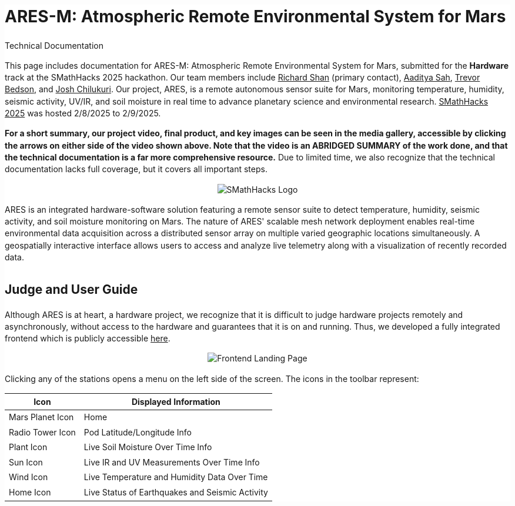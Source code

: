 # ARES-M: Atmospheric Remote Environmental System for Mars
Technical Documentation

This page includes documentation for ARES-M: Atmospheric Remote Environmental System for Mars, submitted for the **Hardware** track at the SMathHacks 2025 hackathon. Our team members include [Richard Shan](mailto:richardmshan@gmail.com) (primary contact), [Aaditya Sah](mailto:sah26a@ncssm.edu), [Trevor Bedson](mailto:bedson26t@ncssm.edu), and [Josh Chilukuri](mailto:chilukuri26j@ncssm.edu). Our project, ARES, is a remote autonomous sensor suite for Mars, monitoring temperature, humidity, seismic activity, UV/IR, and soil moisture in real time to advance planetary science and environmental research. [SMathHacks 2025](https://smathhacks-2025.devpost.com/) was hosted 2/8/2025 to 2/9/2025.

**For a short summary, our project video, final product, and key images can be seen in the media gallery, accessible by clicking the arrows on either side of the video shown above. Note that the video is an ABRIDGED SUMMARY of the work done, and that the technical documentation is a far more comprehensive resource.** Due to limited time, we also recognize that the technical documentation lacks full coverage, but it covers all important steps.

<center>
<img src="https://richard-shan.github.io/pics/smathhacks.png" alt="SMathHacks Logo" width="350"/>
</center>

ARES is an integrated hardware-software solution featuring a remote sensor suite to detect temperature, humidity, seismic activity, and soil moisture monitoring on Mars. The nature of ARES' scalable mesh network deployment enables real-time environmental data acquisition across a distributed sensor array on multiple varied geographic locations simultaneously. A geospatially interactive interface allows users to access and analyze live telemetry along with a visualization of recently recorded data.

## Judge and User Guide

Although ARES is at heart, a hardware project, we recognize that it is difficult to judge hardware projects remotely and asynchronously, without access to the hardware and guarantees that it is on and running. Thus, we developed a fully integrated frontend which is publicly accessible [here](https://mars.prorickey.xyz/).

<center>
<img src="https://richard-shan.github.io/smathhacks/pics/frontendLanding.jpg" alt="Frontend Landing Page" width="350"/>
</center>

Clicking any of the stations opens a menu on the left side of the screen. The icons in the toolbar represent:

| Icon                | Displayed Information                                  |
|---------------------|--------------------------------------------------------|
| Mars Planet Icon   | Home                                                   |
| Radio Tower Icon   | Pod Latitude/Longitude Info                            |
| Plant Icon        | Live Soil Moisture Over Time Info                      |
| Sun Icon          | Live IR and UV Measurements Over Time Info             |
| Wind Icon         | Live Temperature and Humidity Data Over Time          |
| Home Icon         | Live Status of Earthquakes and Seismic Activity        |

